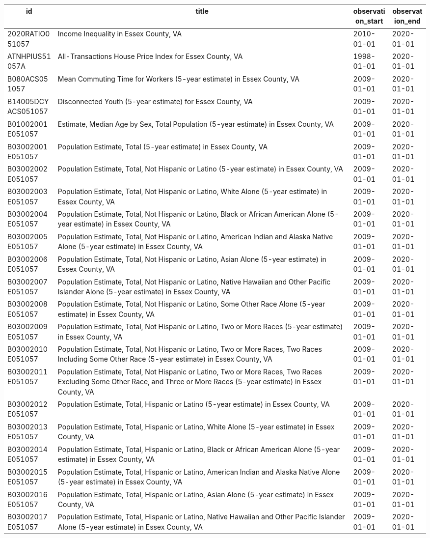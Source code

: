 | id                        | title                                                                                                                                                                     | observation_start   | observation_end   |
|---------------------------|---------------------------------------------------------------------------------------------------------------------------------------------------------------------------|---------------------|-------------------|
| 2020RATIO051057           | Income Inequality in Essex County, VA                                                                                                                                     | 2010-01-01          | 2020-01-01        |
| ATNHPIUS51057A            | All-Transactions House Price Index for Essex County, VA                                                                                                                   | 1998-01-01          | 2020-01-01        |
| B080ACS051057             | Mean Commuting Time for Workers (5-year estimate) in Essex County, VA                                                                                                     | 2009-01-01          | 2020-01-01        |
| B14005DCYACS051057        | Disconnected Youth (5-year estimate) for Essex County, VA                                                                                                                 | 2009-01-01          | 2020-01-01        |
| B01002001E051057          | Estimate, Median Age by Sex, Total Population (5-year estimate) in Essex County, VA                                                                                       | 2009-01-01          | 2020-01-01        |
| B03002001E051057          | Population Estimate, Total (5-year estimate) in Essex County, VA                                                                                                          | 2009-01-01          | 2020-01-01        |
| B03002002E051057          | Population Estimate, Total, Not Hispanic or Latino (5-year estimate) in Essex County, VA                                                                                  | 2009-01-01          | 2020-01-01        |
| B03002003E051057          | Population Estimate, Total, Not Hispanic or Latino, White Alone (5-year estimate) in Essex County, VA                                                                     | 2009-01-01          | 2020-01-01        |
| B03002004E051057          | Population Estimate, Total, Not Hispanic or Latino, Black or African American Alone (5-year estimate) in Essex County, VA                                                 | 2009-01-01          | 2020-01-01        |
| B03002005E051057          | Population Estimate, Total, Not Hispanic or Latino, American Indian and Alaska Native Alone (5-year estimate) in Essex County, VA                                         | 2009-01-01          | 2020-01-01        |
| B03002006E051057          | Population Estimate, Total, Not Hispanic or Latino, Asian Alone (5-year estimate) in Essex County, VA                                                                     | 2009-01-01          | 2020-01-01        |
| B03002007E051057          | Population Estimate, Total, Not Hispanic or Latino, Native Hawaiian and Other Pacific Islander Alone (5-year estimate) in Essex County, VA                                | 2009-01-01          | 2020-01-01        |
| B03002008E051057          | Population Estimate, Total, Not Hispanic or Latino, Some Other Race Alone (5-year estimate) in Essex County, VA                                                           | 2009-01-01          | 2020-01-01        |
| B03002009E051057          | Population Estimate, Total, Not Hispanic or Latino, Two or More Races (5-year estimate) in Essex County, VA                                                               | 2009-01-01          | 2020-01-01        |
| B03002010E051057          | Population Estimate, Total, Not Hispanic or Latino, Two or More Races, Two Races Including Some Other Race (5-year estimate) in Essex County, VA                          | 2009-01-01          | 2020-01-01        |
| B03002011E051057          | Population Estimate, Total, Not Hispanic or Latino, Two or More Races, Two Races Excluding Some Other Race, and Three or More Races (5-year estimate) in Essex County, VA | 2009-01-01          | 2020-01-01        |
| B03002012E051057          | Population Estimate, Total, Hispanic or Latino (5-year estimate) in Essex County, VA                                                                                      | 2009-01-01          | 2020-01-01        |
| B03002013E051057          | Population Estimate, Total, Hispanic or Latino, White Alone (5-year estimate) in Essex County, VA                                                                         | 2009-01-01          | 2020-01-01        |
| B03002014E051057          | Population Estimate, Total, Hispanic or Latino, Black or African American Alone (5-year estimate) in Essex County, VA                                                     | 2009-01-01          | 2020-01-01        |
| B03002015E051057          | Population Estimate, Total, Hispanic or Latino, American Indian and Alaska Native Alone (5-year estimate) in Essex County, VA                                             | 2009-01-01          | 2020-01-01        |
| B03002016E051057          | Population Estimate, Total, Hispanic or Latino, Asian Alone (5-year estimate) in Essex County, VA                                                                         | 2009-01-01          | 2020-01-01        |
| B03002017E051057          | Population Estimate, Total, Hispanic or Latino, Native Hawaiian and Other Pacific Islander Alone (5-year estimate) in Essex County, VA                                    | 2009-01-01          | 2020-01-01        |